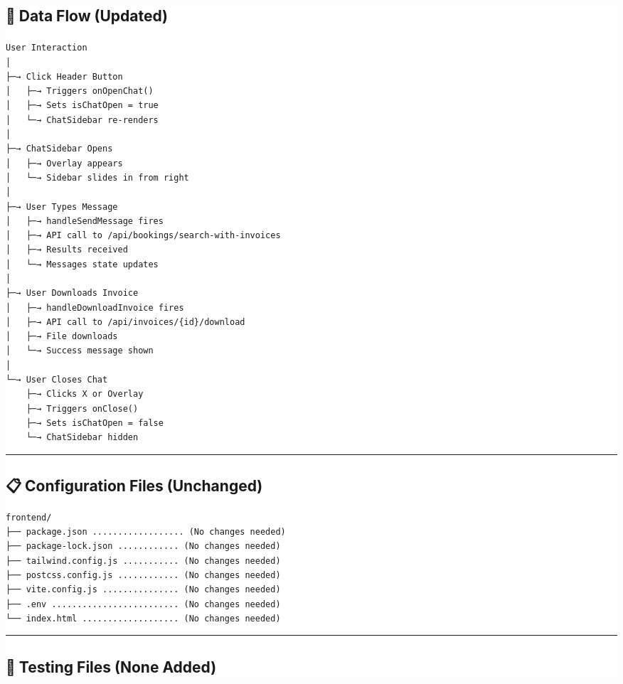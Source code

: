 
## 🔄 Data Flow (Updated)

```
User Interaction
│
├─→ Click Header Button
│   ├─→ Triggers onOpenChat()
│   ├─→ Sets isChatOpen = true
│   └─→ ChatSidebar re-renders
│
├─→ ChatSidebar Opens
│   ├─→ Overlay appears
│   └─→ Sidebar slides in from right
│
├─→ User Types Message
│   ├─→ handleSendMessage fires
│   ├─→ API call to /api/bookings/search-with-invoices
│   ├─→ Results received
│   └─→ Messages state updates
│
├─→ User Downloads Invoice
│   ├─→ handleDownloadInvoice fires
│   ├─→ API call to /api/invoices/{id}/download
│   ├─→ File downloads
│   └─→ Success message shown
│
└─→ User Closes Chat
    ├─→ Clicks X or Overlay
    ├─→ Triggers onClose()
    ├─→ Sets isChatOpen = false
    └─→ ChatSidebar hidden
```

---

## 📋 Configuration Files (Unchanged)

```
frontend/
├── package.json .................. (No changes needed)
├── package-lock.json ............ (No changes needed)
├── tailwind.config.js ........... (No changes needed)
├── postcss.config.js ............ (No changes needed)
├── vite.config.js ............... (No changes needed)
├── .env ......................... (No changes needed)
└── index.html ................... (No changes needed)
```

---

## 🧪 Testing Files (None Added)
